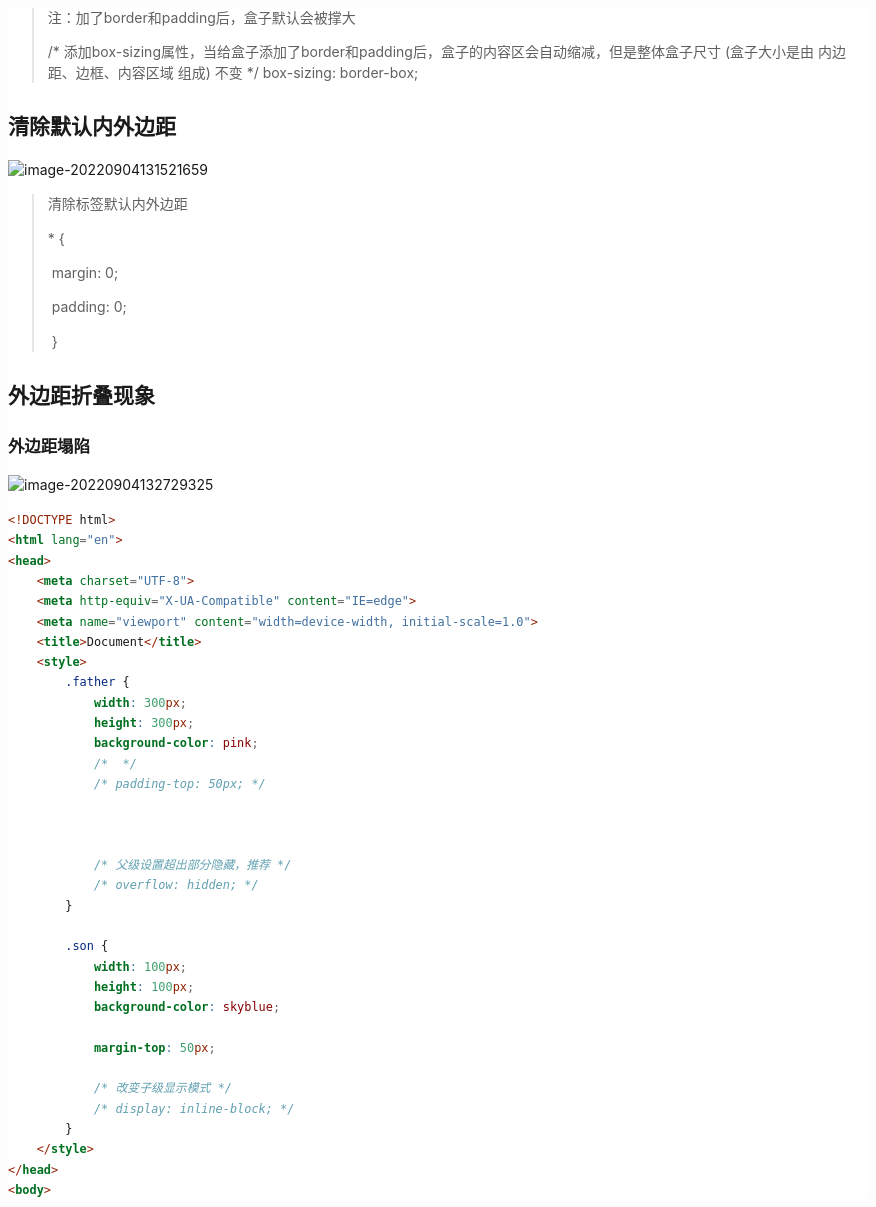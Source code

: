 > 注：加了border和padding后，盒子默认会被撑大
>
> 
>
>  /* 添加box-sizing属性，当给盒子添加了border和padding后，盒子的内容区会自动缩减，但是整体盒子尺寸 (盒子大小是由 内边距、边框、内容区域 组成) 不变 */
>         box-sizing: border-box;

## 清除默认内外边距

![image-20220904131521659](C:\Users\Savior\AppData\Roaming\Typora\typora-user-images\image-20220904131521659.png)

> 清除标签默认内外边距
>
>  \* {
>
> ​      margin: 0;
>
> ​      padding: 0;
>
> ​    }

## 外边距折叠现象

### 外边距塌陷

![image-20220904132729325](C:\Users\Savior\AppData\Roaming\Typora\typora-user-images\image-20220904132729325.png)



```html
<!DOCTYPE html>
<html lang="en">
<head>
    <meta charset="UTF-8">
    <meta http-equiv="X-UA-Compatible" content="IE=edge">
    <meta name="viewport" content="width=device-width, initial-scale=1.0">
    <title>Document</title>
    <style>
        .father {
            width: 300px;
            height: 300px;
            background-color: pink;
            /*  */
            /* padding-top: 50px; */

            

            /* 父级设置超出部分隐藏，推荐 */
            /* overflow: hidden; */
        }

        .son {
            width: 100px;
            height: 100px;
            background-color: skyblue;

            margin-top: 50px;

            /* 改变子级显示模式 */
            /* display: inline-block; */
        }
    </style>
</head>
<body>
```
